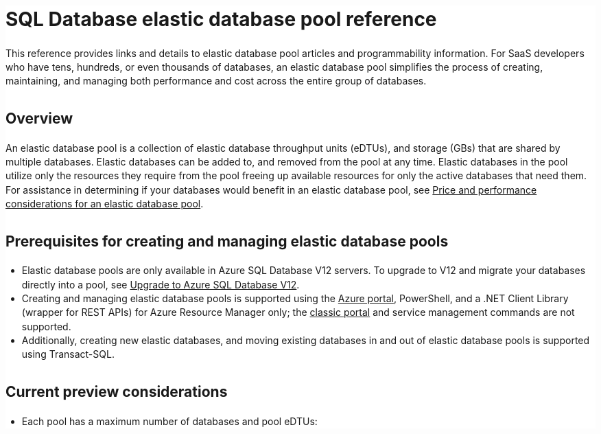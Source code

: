 <properties
    pageTitle="Elastic database pool reference for SQL Database | Microsoft Azure" 
    description="This reference provides links and details to elastic database pool articles and programmability information."
    keywords="eDTU"
    services="sql-database"
    documentationCenter=""
    authors="stevestein"
    manager="jeffreyg"
    editor=""/>

<tags
    ms.service="sql-database"
    ms.devlang="NA"
    ms.date="12/01/2015"
    ms.author="sstein"
    ms.workload="data-management"
    ms.topic="article"
    ms.tgt_pltfrm="NA"/>


# SQL Database elastic database pool reference
This reference provides links and details to elastic database pool articles and programmability information. For SaaS developers who have tens, hundreds, or even thousands of databases, an elastic database pool simplifies the process of creating, maintaining, and managing both performance and cost across the entire group of databases.

## Overview
An elastic database pool is a collection of elastic database throughput units (eDTUs), and storage (GBs) that are shared by multiple databases. Elastic databases can be added to, and removed from the pool at any time. Elastic databases in the pool utilize only the resources they require from the pool freeing up available resources for only the active databases that need them. For assistance in determining if your databases would benefit in an elastic database pool, see [Price and performance considerations for an elastic database pool](sql-database-elastic-pool-guidance.md).

## Prerequisites for creating and managing elastic database pools
* Elastic database pools are only available in Azure SQL Database V12 servers. To upgrade to V12 and migrate your databases directly into a pool, see [Upgrade to Azure SQL Database V12](sql-database-upgrade-server-powershell.md).
* Creating and managing elastic database pools is supported using the [Azure portal](https://portal.azure.com), PowerShell, and a .NET Client Library (wrapper for REST APIs) for Azure Resource Manager only; the [classic portal](https://manage.windowsazure.com/) and service management commands are not supported.
* Additionally, creating new elastic databases, and moving existing databases in and out of elastic database pools is supported using Transact-SQL.

## Current preview considerations
* Each pool has a maximum number of databases and pool eDTUs:
